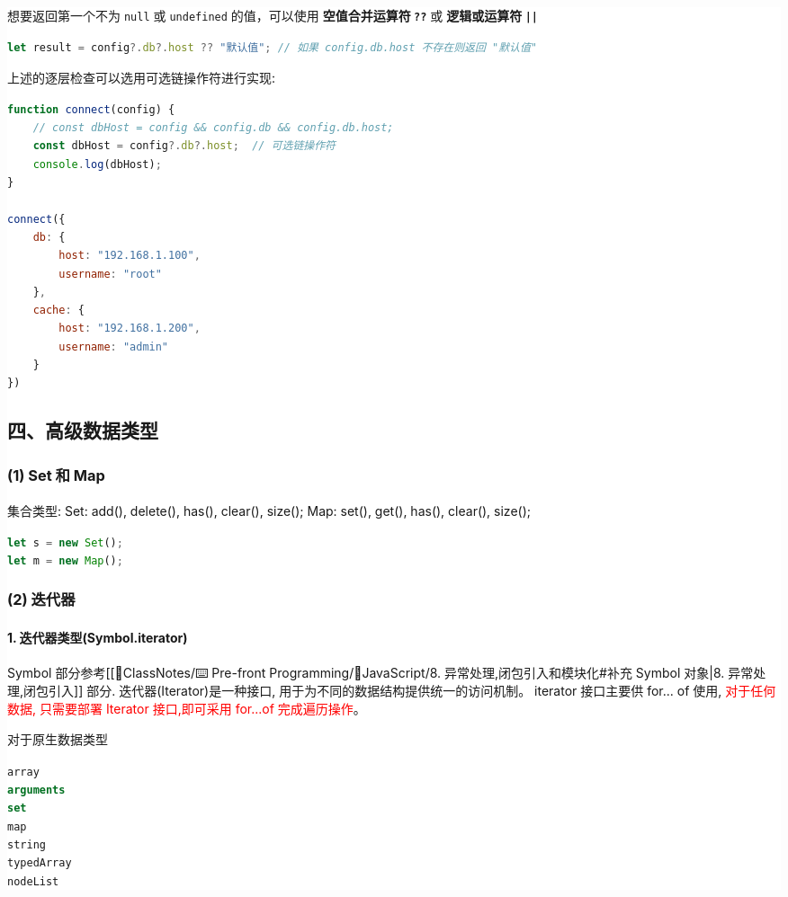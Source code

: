 想要返回第一个不为 `null` 或 `undefined` 的值，可以使用 **空值合并运算符 `??`** 或 **逻辑或运算符 `||`** 
```js
let result = config?.db?.host ?? "默认值"; // 如果 config.db.host 不存在则返回 "默认值"
```
上述的逐层检查可以选用可选链操作符进行实现:
```js
function connect(config) {
    // const dbHost = config && config.db && config.db.host;
    const dbHost = config?.db?.host;  // 可选链操作符
    console.log(dbHost);
}

connect({
    db: {
        host: "192.168.1.100",
        username: "root"
    },
    cache: {
        host: "192.168.1.200",
        username: "admin"
    }
})
```

## 四、高级数据类型
### (1) Set 和 Map 
集合类型:
Set: add(), delete(), has(), clear(),  size();
Map: set(), get(),  has(), clear(),  size();
```js 
let s = new Set();
let m = new Map();
```

### (2) 迭代器
#### 1. 迭代器类型(Symbol.iterator)
Symbol 部分参考[[📘ClassNotes/⌨️ Pre-front Programming/🍵JavaScript/8. 异常处理,闭包引入和模块化#补充 Symbol 对象|8. 异常处理,闭包引入]] 部分.
迭代器(Iterator)是一种接口, 用于为不同的数据结构提供统一的访问机制。
iterator 接口主要供 for... of 使用, <mark style="background: transparent; color: red">对于任何数据, 只需要部署 Iterator 接口,即可采用 for...of 完成遍历操作</mark>。

对于原生数据类型
```js
array 
arguments 
set 
map
string 
typedArray
nodeList
```
